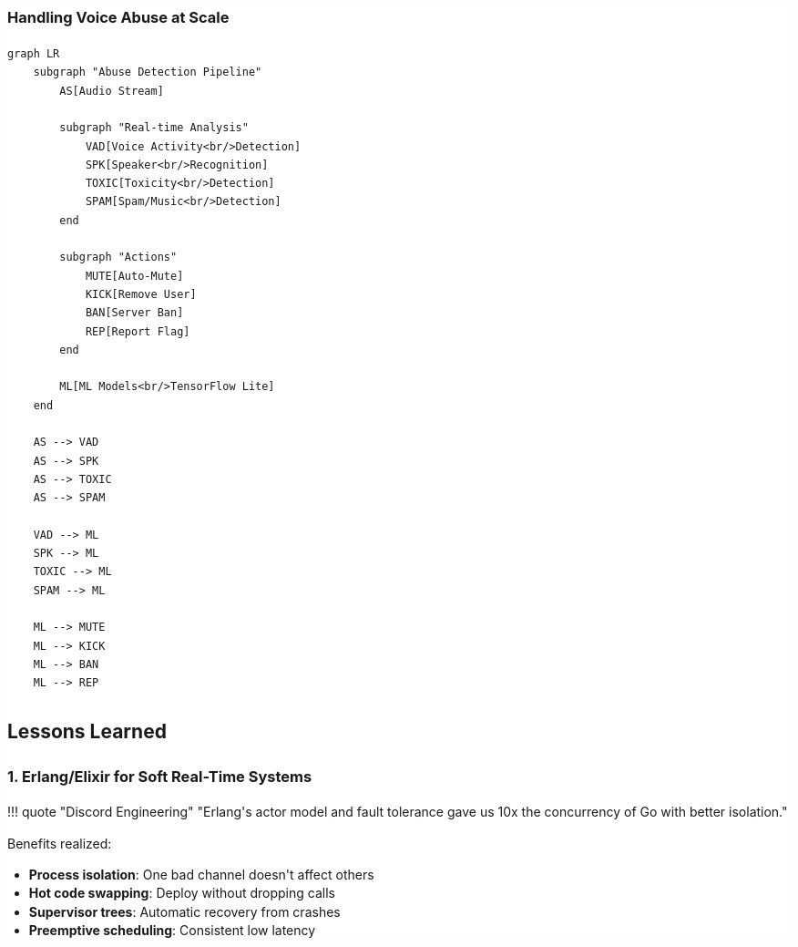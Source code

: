 ### Handling Voice Abuse at Scale

```mermaid
graph LR
    subgraph "Abuse Detection Pipeline"
        AS[Audio Stream]
        
        subgraph "Real-time Analysis"
            VAD[Voice Activity<br/>Detection]
            SPK[Speaker<br/>Recognition]
            TOXIC[Toxicity<br/>Detection]
            SPAM[Spam/Music<br/>Detection]
        end
        
        subgraph "Actions"
            MUTE[Auto-Mute]
            KICK[Remove User]
            BAN[Server Ban]
            REP[Report Flag]
        end
        
        ML[ML Models<br/>TensorFlow Lite]
    end
    
    AS --> VAD
    AS --> SPK
    AS --> TOXIC
    AS --> SPAM
    
    VAD --> ML
    SPK --> ML
    TOXIC --> ML
    SPAM --> ML
    
    ML --> MUTE
    ML --> KICK
    ML --> BAN
    ML --> REP
```

## Lessons Learned

### 1. Erlang/Elixir for Soft Real-Time Systems

!!! quote "Discord Engineering"
    "Erlang's actor model and fault tolerance gave us 10x the concurrency of Go with better isolation."

Benefits realized:
- **Process isolation**: One bad channel doesn't affect others
- **Hot code swapping**: Deploy without dropping calls
- **Supervisor trees**: Automatic recovery from crashes
- **Preemptive scheduling**: Consistent low latency
